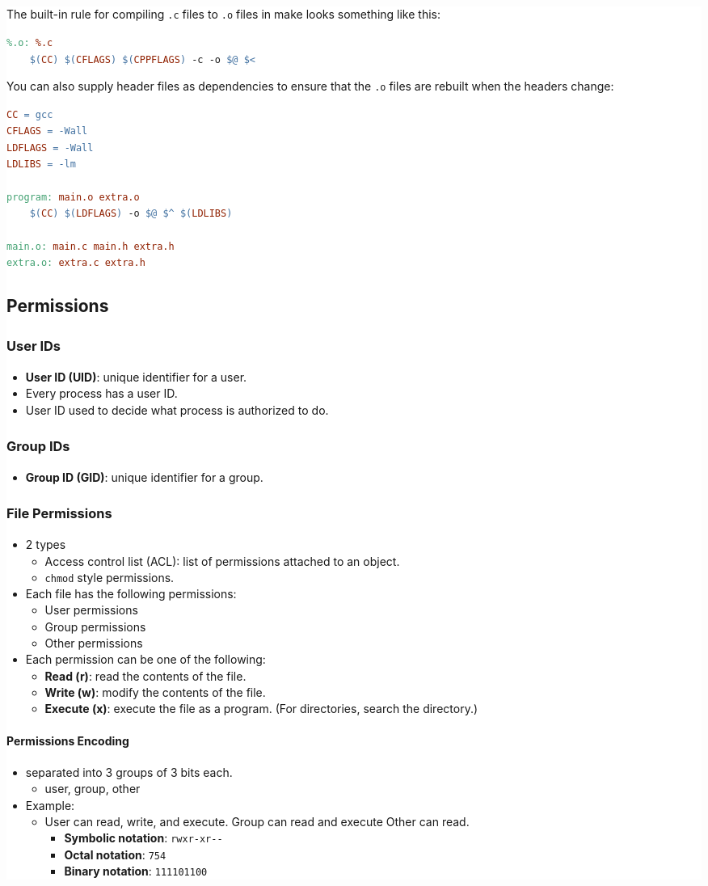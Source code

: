 The built-in rule for compiling `.c` files to `.o` files in make looks something like this:

```makefile
%.o: %.c
    $(CC) $(CFLAGS) $(CPPFLAGS) -c -o $@ $<
```

You can also supply header files as dependencies to ensure that the `.o` files are rebuilt when the headers change:

```makefile
CC = gcc
CFLAGS = -Wall
LDFLAGS = -Wall
LDLIBS = -lm

program: main.o extra.o
    $(CC) $(LDFLAGS) -o $@ $^ $(LDLIBS)

main.o: main.c main.h extra.h
extra.o: extra.c extra.h
```

## **Permissions**

### **User IDs**

-   **User ID (UID)**: unique identifier for a user.
-   Every process has a user ID.
-   User ID used to decide what process is authorized to do.

### **Group IDs**

-   **Group ID (GID)**: unique identifier for a group.

### **File Permissions**

-   2 types
    -   Access control list (ACL): list of permissions attached to an object.
    -   `chmod` style permissions.
-   Each file has the following permissions:
    -   User permissions
    -   Group permissions
    -   Other permissions
-   Each permission can be one of the following:
    -   **Read (r)**: read the contents of the file.
    -   **Write (w)**: modify the contents of the file.
    -   **Execute (x)**: execute the file as a program. (For directories, search the directory.)

#### **Permissions Encoding**

-   separated into 3 groups of 3 bits each.
    -   user, group, other
-   Example:
    -   User can read, write, and execute. Group can read and execute Other can read.
        -   **Symbolic notation**: `rwxr-xr--`
        -   **Octal notation**: `754`
        -   **Binary notation**: `111101100`

